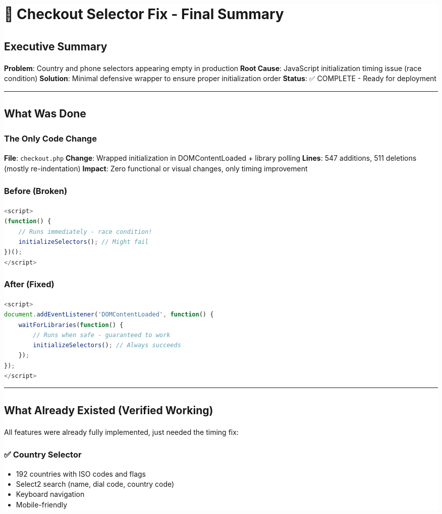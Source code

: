 # 🎯 Checkout Selector Fix - Final Summary

## Executive Summary

**Problem**: Country and phone selectors appearing empty in production
**Root Cause**: JavaScript initialization timing issue (race condition)
**Solution**: Minimal defensive wrapper to ensure proper initialization order
**Status**: ✅ COMPLETE - Ready for deployment

---

## What Was Done

### The Only Code Change
**File**: `checkout.php`
**Change**: Wrapped initialization in DOMContentLoaded + library polling
**Lines**: 547 additions, 511 deletions (mostly re-indentation)
**Impact**: Zero functional or visual changes, only timing improvement

### Before (Broken)
```javascript
<script>
(function() {
    // Runs immediately - race condition!
    initializeSelectors(); // Might fail
})();
</script>
```

### After (Fixed)
```javascript
<script>
document.addEventListener('DOMContentLoaded', function() {
    waitForLibraries(function() {
        // Runs when safe - guaranteed to work
        initializeSelectors(); // Always succeeds
    });
});
</script>
```

---

## What Already Existed (Verified Working)

All features were already fully implemented, just needed the timing fix:

### ✅ Country Selector
- 192 countries with ISO codes and flags
- Select2 search (name, dial code, country code)
- Keyboard navigation
- Mobile-friendly

